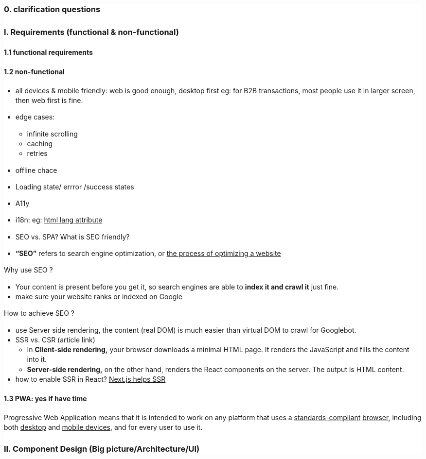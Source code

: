 ### 0. clarification questions

### I. Requirements (functional & non-functional)

#### 1.1 functional requirements

#### 1.2 non-functional

- all devices & mobile friendly: web is good enough, desktop first eg: for B2B transactions, most people use it in larger screen, then web first is fine.

- edge cases:

  - infinite scrolling
  - caching
  - retries

- offline chace
- Loading state/ errror /success states
- A11y
- i18n: eg: [html lang attribute](https://developer.mozilla.org/en-US/docs/Web/HTML/Global_attributes/lang)

- SEO vs. SPA?
  What is SEO friendly?

- **“SEO”** refers to search engine optimization, or [the process of optimizing a website](https://www.wordstream.com/blog/ws/2018/07/26/international-seo)

Why use SEO ?

- Your content is present before you get it, so search engines are able to **index it and crawl it** just fine.
- make sure your website ranks or indexed on Google

How to achieve SEO ?

- use Server side rendering, the content (real DOM) is much easier than virtual DOM to crawl for Googlebot.
- SSR vs. CSR (article link)
  - In **Client-side rendering,** your browser downloads a minimal HTML page. It renders the JavaScript and fills the content into it.
  - **Server-side rendering,** on the other hand, renders the React components on the server. The output is HTML content.
- how to enable SSR in React? [Next.js helps SSR](https://medium.com/swlh/server-side-rendering-with-next-js-56f84f98f9bd)

#### 1.3 PWA: yes if have time

Progressive Web Application means that it is intended to work on any platform that uses a [standards-compliant](https://en.wikipedia.org/wiki/Standards-compliant "Standards-compliant") [browser](https://en.wikipedia.org/wiki/Web_browser "Web browser"), including both [desktop](https://en.wikipedia.org/wiki/Desktop_computer "Desktop computer") and [mobile devices](https://en.wikipedia.org/wiki/Mobile_device "Mobile device"), and for every user to use it.

### II. Component Design (Big picture/Architecture/UI)
